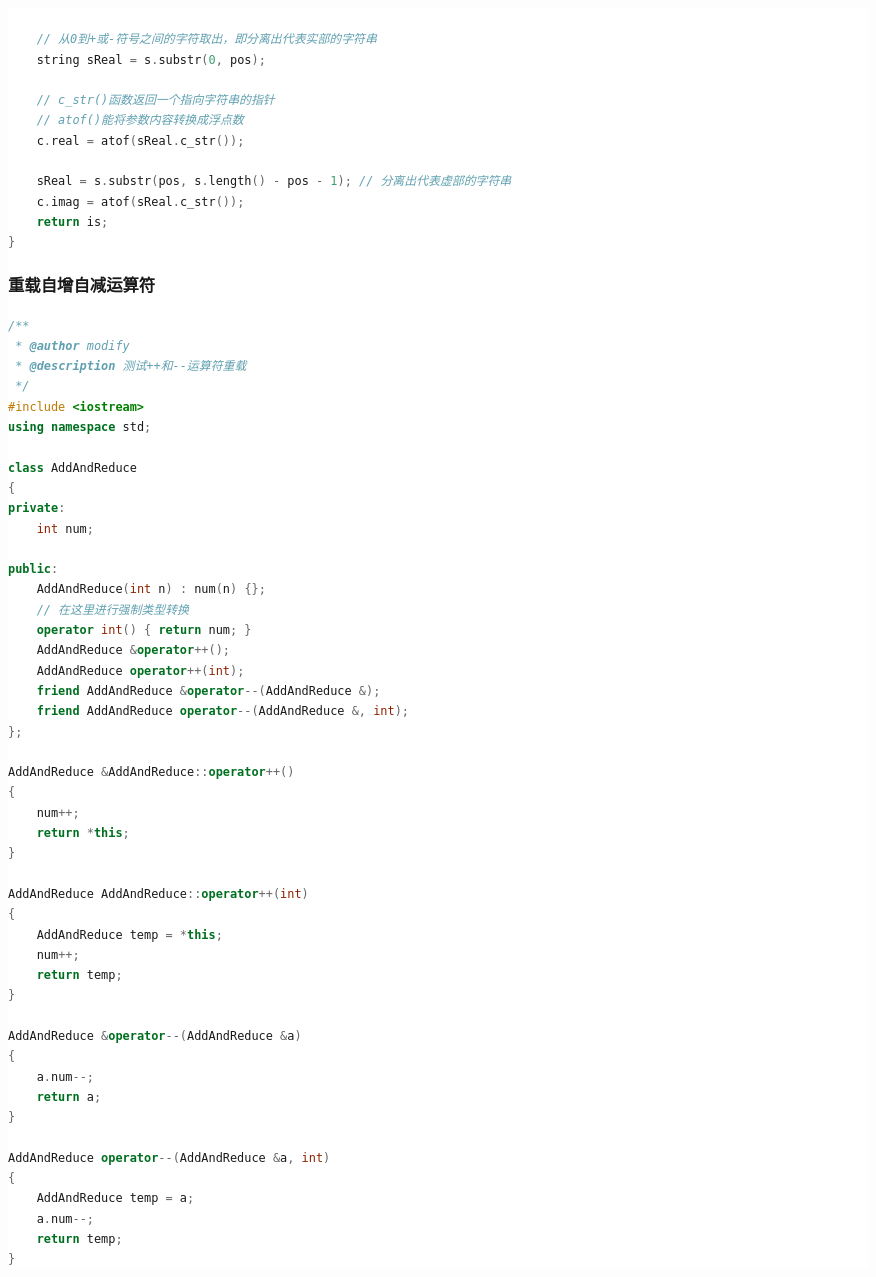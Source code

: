 ```cpp

    // 从0到+或-符号之间的字符取出，即分离出代表实部的字符串
    string sReal = s.substr(0, pos);

    // c_str()函数返回一个指向字符串的指针
    // atof()能将参数内容转换成浮点数
    c.real = atof(sReal.c_str());

    sReal = s.substr(pos, s.length() - pos - 1); // 分离出代表虚部的字符串
    c.imag = atof(sReal.c_str());
    return is;
}
```

### 重载自增自减运算符
```cpp
/**
 * @author modify
 * @description 测试++和--运算符重载
 */
#include <iostream>
using namespace std;

class AddAndReduce
{
private:
    int num;

public:
    AddAndReduce(int n) : num(n) {};
    // 在这里进行强制类型转换
    operator int() { return num; }
    AddAndReduce &operator++();
    AddAndReduce operator++(int);
    friend AddAndReduce &operator--(AddAndReduce &);
    friend AddAndReduce operator--(AddAndReduce &, int);
};

AddAndReduce &AddAndReduce::operator++()
{
    num++;
    return *this;
}

AddAndReduce AddAndReduce::operator++(int)
{
    AddAndReduce temp = *this;
    num++;
    return temp;
}

AddAndReduce &operator--(AddAndReduce &a)
{
    a.num--;
    return a;
}

AddAndReduce operator--(AddAndReduce &a, int)
{
    AddAndReduce temp = a;
    a.num--;
    return temp;
}
```
